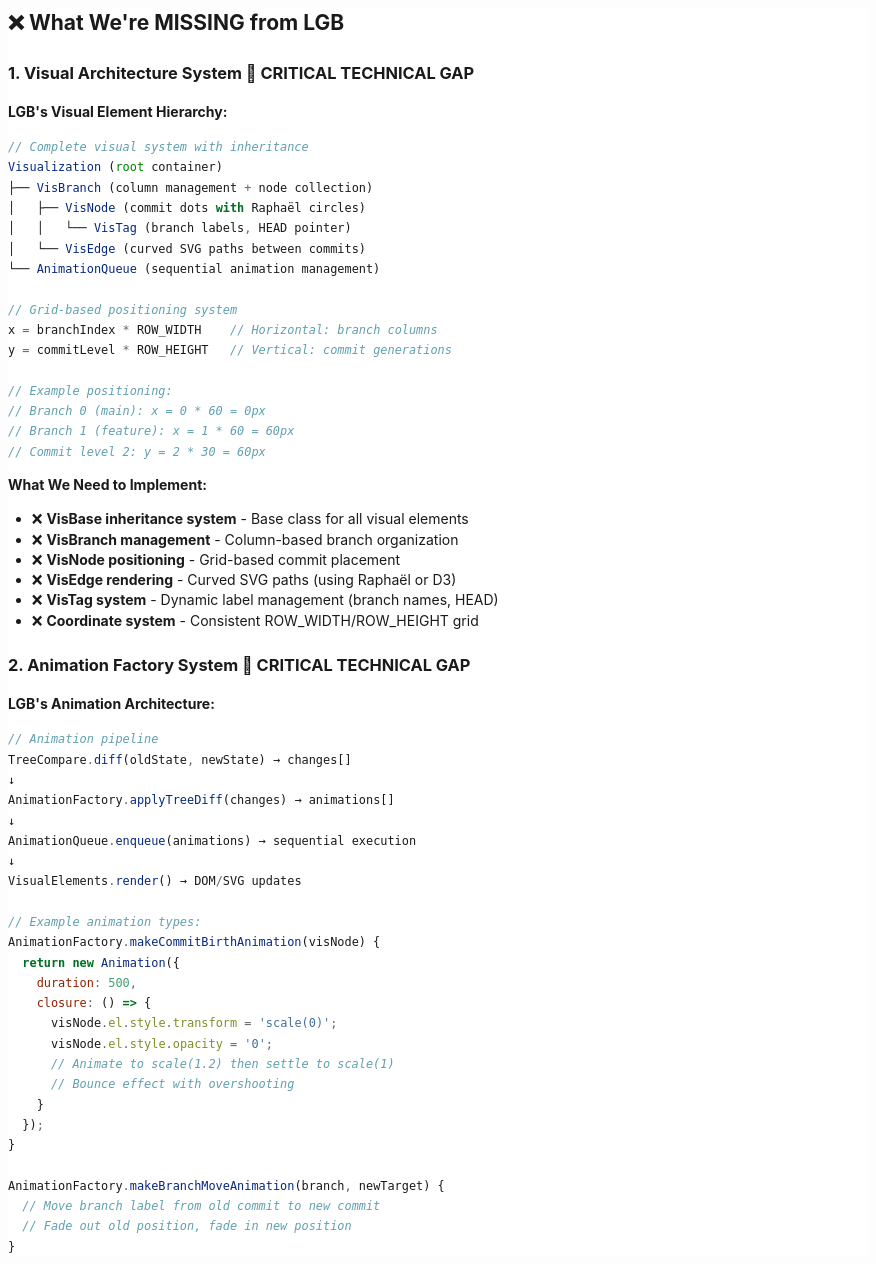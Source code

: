 
## ❌ What We're MISSING from LGB

### 1. **Visual Architecture System** 🔴 **CRITICAL TECHNICAL GAP**
**LGB's Visual Element Hierarchy:**
```javascript
// Complete visual system with inheritance
Visualization (root container)
├── VisBranch (column management + node collection)
│   ├── VisNode (commit dots with Raphaël circles)
│   │   └── VisTag (branch labels, HEAD pointer)
│   └── VisEdge (curved SVG paths between commits)
└── AnimationQueue (sequential animation management)

// Grid-based positioning system
x = branchIndex * ROW_WIDTH    // Horizontal: branch columns
y = commitLevel * ROW_HEIGHT   // Vertical: commit generations

// Example positioning:
// Branch 0 (main): x = 0 * 60 = 0px
// Branch 1 (feature): x = 1 * 60 = 60px  
// Commit level 2: y = 2 * 30 = 60px
```

**What We Need to Implement:**
- ❌ **VisBase inheritance system** - Base class for all visual elements
- ❌ **VisBranch management** - Column-based branch organization
- ❌ **VisNode positioning** - Grid-based commit placement
- ❌ **VisEdge rendering** - Curved SVG paths (using Raphaël or D3)
- ❌ **VisTag system** - Dynamic label management (branch names, HEAD)
- ❌ **Coordinate system** - Consistent ROW_WIDTH/ROW_HEIGHT grid

### 2. **Animation Factory System** 🔴 **CRITICAL TECHNICAL GAP**
**LGB's Animation Architecture:**
```javascript
// Animation pipeline
TreeCompare.diff(oldState, newState) → changes[]
↓
AnimationFactory.applyTreeDiff(changes) → animations[]
↓ 
AnimationQueue.enqueue(animations) → sequential execution
↓
VisualElements.render() → DOM/SVG updates

// Example animation types:
AnimationFactory.makeCommitBirthAnimation(visNode) {
  return new Animation({
    duration: 500,
    closure: () => {
      visNode.el.style.transform = 'scale(0)';
      visNode.el.style.opacity = '0';
      // Animate to scale(1.2) then settle to scale(1)
      // Bounce effect with overshooting
    }
  });
}

AnimationFactory.makeBranchMoveAnimation(branch, newTarget) {
  // Move branch label from old commit to new commit
  // Fade out old position, fade in new position
}
```
